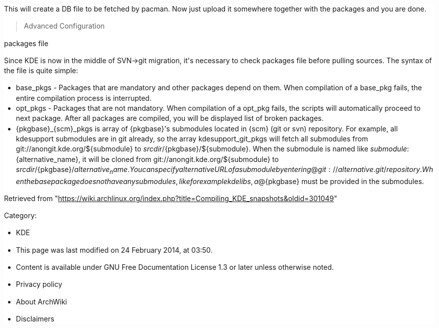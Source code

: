 This will create a DB file to be fetched by pacman. Now just upload it
somewhere together with the packages and you are done.

  

> Advanced Configuration

packages file

Since KDE is now in the middle of SVN->git migration, it's necessary to
check packages file before pulling sources. The syntax of the file is
quite simple:

-   base_pkgs - Packages that are mandatory and other packages depend on
    them. When compilation of a base_pkg fails, the entire compilation
    process is interrupted.
-   opt_pkgs - Packages that are not mandatory. When compilation of a
    opt_pkg fails, the scripts will automatically proceed to next
    package. After all packages are compiled, you will be displayed list
    of broken packages.
-   {pkgbase}_{scm}_pkgs is array of
    {pkgbase}'s submodules located in {scm} (git or svn) repository. For
    example, all kdesupport submodules are in git already, so the array
    kdesupport_git_pkgs will fetch all submodules from
    git://anongit.kde.org/${submodule} to
    ${srcdir}/${pkgbase}/${submodule}. When the submodule is named like
    ${submodule}:${alternative_name}, it will be cloned from
    git://anongit.kde.org/${submodule} to
    ${srcdir}/${pkgbase}/${alternative_name}. You can specify
    alternative URL of a submodule by entering
    @git://alternative.git/repository. When the base package does not
    have any submodules, like for example kdelibs, a @${pkgbase} must be
    provided in the submodules.

Retrieved from
"https://wiki.archlinux.org/index.php?title=Compiling_KDE_snapshots&oldid=301049"

Category:

-   KDE

-   This page was last modified on 24 February 2014, at 03:50.
-   Content is available under GNU Free Documentation License 1.3 or
    later unless otherwise noted.
-   Privacy policy
-   About ArchWiki
-   Disclaimers
